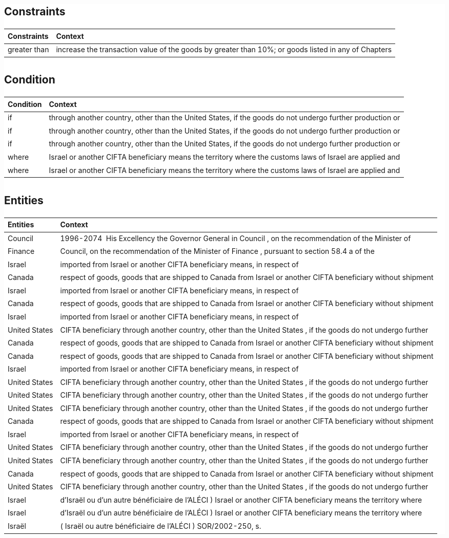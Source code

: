 ## Constraints
| Constraints   | Context                                                                                             |
|:--------------|:----------------------------------------------------------------------------------------------------|
| greater than  | increase the transaction value of the goods by greater than 10%; or goods listed in any of Chapters |


## Condition
| Condition   | Context                                                                                                  |
|:------------|:---------------------------------------------------------------------------------------------------------|
| if          | through another country, other than the United States, if the goods do not undergo further production or |
| if          | through another country, other than the United States, if the goods do not undergo further production or |
| if          | through another country, other than the United States, if the goods do not undergo further production or |
| where       | Israel or another CIFTA beneficiary means the territory where the customs laws of Israel are applied and |
| where       | Israel or another CIFTA beneficiary means the territory where the customs laws of Israel are applied and |


## Entities
| Entities      | Context                                                                                                        |
|:--------------|:---------------------------------------------------------------------------------------------------------------|
| Council       | 1996-2074  His Excellency the Governor General in  Council , on the recommendation of the Minister of          |
| Finance       | Council, on the recommendation of the Minister of Finance , pursuant to section 58.4 a of the                  |
| Israel        | imported from  Israel or another CIFTA beneficiary means, in respect of                                        |
| Canada        | respect of goods, goods that are shipped to Canada from Israel or another CIFTA beneficiary without shipment   |
| Israel        | imported from  Israel or another CIFTA beneficiary means, in respect of                                        |
| Canada        | respect of goods, goods that are shipped to Canada from Israel or another CIFTA beneficiary without shipment   |
| Israel        | imported from  Israel or another CIFTA beneficiary means, in respect of                                        |
| United States | CIFTA beneficiary through another country, other than the United States , if the goods do not undergo further  |
| Canada        | respect of goods, goods that are shipped to Canada from Israel or another CIFTA beneficiary without shipment   |
| Canada        | respect of goods, goods that are shipped to Canada from Israel or another CIFTA beneficiary without shipment   |
| Israel        | imported from  Israel or another CIFTA beneficiary means, in respect of                                        |
| United States | CIFTA beneficiary through another country, other than the United States , if the goods do not undergo further  |
| United States | CIFTA beneficiary through another country, other than the United States , if the goods do not undergo further  |
| United States | CIFTA beneficiary through another country, other than the United States , if the goods do not undergo further  |
| Canada        | respect of goods, goods that are shipped to Canada from Israel or another CIFTA beneficiary without shipment   |
| Israel        | imported from  Israel or another CIFTA beneficiary means, in respect of                                        |
| United States | CIFTA beneficiary through another country, other than the United States , if the goods do not undergo further  |
| United States | CIFTA beneficiary through another country, other than the United States , if the goods do not undergo further  |
| Canada        | respect of goods, goods that are shipped to Canada from Israel or another CIFTA beneficiary without shipment   |
| United States | CIFTA beneficiary through another country, other than the United States , if the goods do not undergo further  |
| Israel        | d’Israël ou d’un autre bénéficiaire de l’ALÉCI ) Israel or another CIFTA beneficiary means the territory where |
| Israel        | d’Israël ou d’un autre bénéficiaire de l’ALÉCI ) Israel or another CIFTA beneficiary means the territory where |
| Israël        | (  Israël  ou autre bénéficiaire de l’ALÉCI )  SOR/2002-250, s.                                                |
